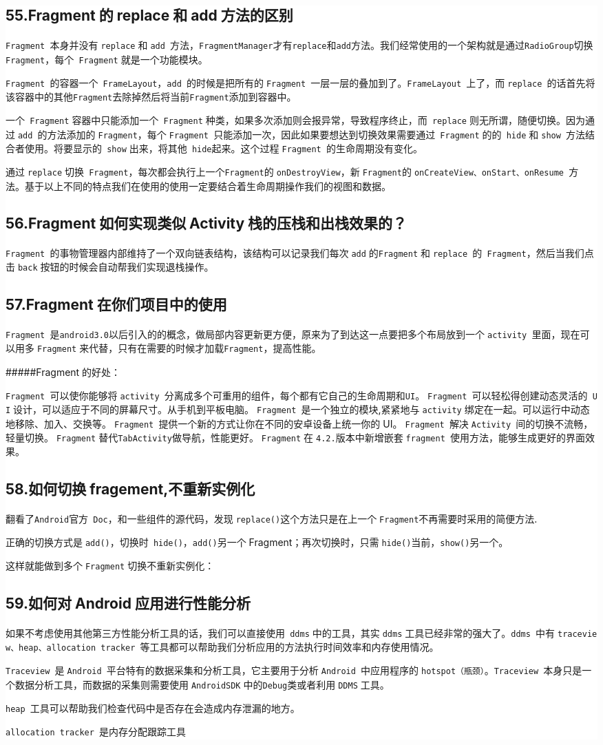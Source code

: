 ## 55.Fragment 的 replace 和 add 方法的区别

`Fragment `本身并没有 `replace` 和 `add `方法，`FragmentManager`才有`replace`和`add`方法。我们经常使用的一个架构就是通过`RadioGroup`切换`Fragment`，每个` Fragment` 就是一个功能模块。

`Fragment `的容器一个` FrameLayout`，`add `的时候是把所有的 `Fragment `一层一层的叠加到了。`FrameLayout `上了，而 `replace `的话首先将该容器中的其他` Fragment `去除掉然后将当前`Fragment`添加到容器中。

一个` Fragment` 容器中只能添加一个` Fragment` 种类，如果多次添加则会报异常，导致程序终止，而` replace` 则无所谓，随便切换。因为通过 `add `的方法添加的 `Fragment`，每个 `Fragment `只能添加一次，因此如果要想达到切换效果需要通过` Fragment` 的的` hide` 和 `show `方法结合者使用。将要显示的` show` 出来，将其他` hide`起来。这个过程 `Fragment `的生命周期没有变化。

通过 `replace` 切换` Fragment`，每次都会执行上一个` Fragment `的 `onDestroyView`，新 `Fragment`的 `onCreateView、onStart、onResume `方法。基于以上不同的特点我们在使用的使用一定要结合着生命周期操作我们的视图和数据。

## 56.Fragment 如何实现类似 Activity 栈的压栈和出栈效果的？

`Fragment `的事物管理器内部维持了一个双向链表结构，该结构可以记录我们每次 `add` 的`Fragment` 和 `replace `的` Fragment`，然后当我们点击 `back` 按钮的时候会自动帮我们实现退栈操作。

## 57.Fragment 在你们项目中的使用

`Fragment `是` android3.0 `以后引入的的概念，做局部内容更新更方便，原来为了到达这一点要把多个布局放到一个 `activity `里面，现在可以用多 `Fragment` 来代替，只有在需要的时候才加载`Fragment`，提高性能。

#####Fragment 的好处：


`Fragment `可以使你能够将 `activity `分离成多个可重用的组件，每个都有它自己的生命周期和`UI`。
`Fragment `可以轻松得创建动态灵活的` UI` 设计，可以适应于不同的屏幕尺寸。从手机到平板电脑。
`Fragment `是一个独立的模块,紧紧地与 `activity` 绑定在一起。可以运行中动态地移除、加入、交换等。
`Fragment `提供一个新的方式让你在不同的安卓设备上统一你的 UI。
`Fragment `解决 `Activity `间的切换不流畅，轻量切换。
`Fragment` 替代` TabActivity `做导航，性能更好。
`Fragment` 在 `4.2.`版本中新增嵌套 `fragment `使用方法，能够生成更好的界面效果。

## 58.如何切换 fragement,不重新实例化

翻看了` Android `官方` Doc`，和一些组件的源代码，发现 `replace()`这个方法只是在上一个 `Fragment`不再需要时采用的简便方法.

正确的切换方式是 `add()`，切换时` hide()`，`add()`另一个 Fragment；再次切换时，只需 `hide()`当前，`show()`另一个。

这样就能做到多个 `Fragment` 切换不重新实例化：

## 59.如何对 Android 应用进行性能分析

如果不考虑使用其他第三方性能分析工具的话，我们可以直接使用` ddms` 中的工具，其实 `ddms` 工具已经非常的强大了。`ddms `中有 `traceview、heap、allocation tracker `等工具都可以帮助我们分析应用的方法执行时间效率和内存使用情况。

`Traceview `是 `Android `平台特有的数据采集和分析工具，它主要用于分析 `Android `中应用程序的 `hotspot（瓶颈）`。`Traceview `本身只是一个数据分析工具，而数据的采集则需要使用 `AndroidSDK` 中的` Debug `类或者利用 `DDMS` 工具。

`heap `工具可以帮助我们检查代码中是否存在会造成内存泄漏的地方。

`allocation tracker `是内存分配跟踪工具
